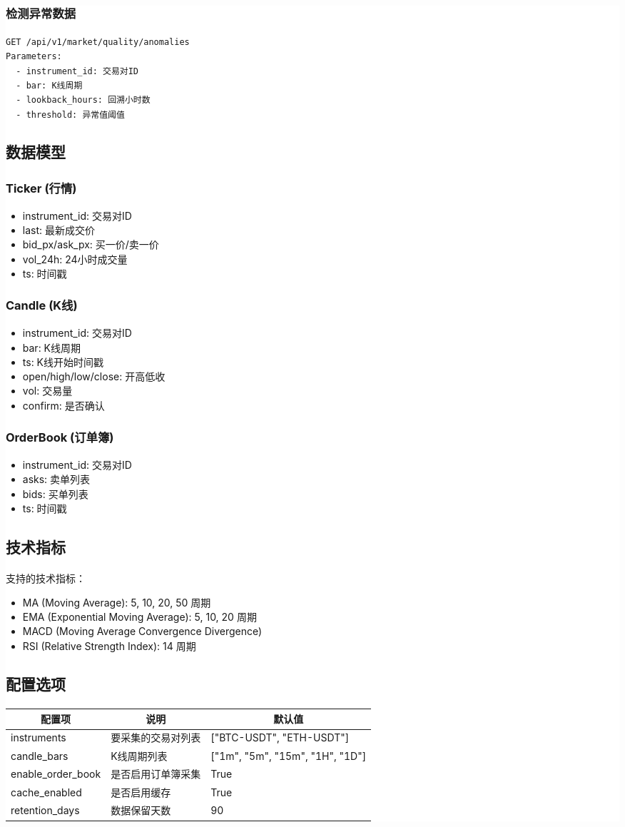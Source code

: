 ### 检测异常数据
```
GET /api/v1/market/quality/anomalies
Parameters:
  - instrument_id: 交易对ID
  - bar: K线周期
  - lookback_hours: 回溯小时数
  - threshold: 异常值阈值
```

## 数据模型

### Ticker (行情)
- instrument_id: 交易对ID
- last: 最新成交价
- bid_px/ask_px: 买一价/卖一价
- vol_24h: 24小时成交量
- ts: 时间戳

### Candle (K线)
- instrument_id: 交易对ID
- bar: K线周期
- ts: K线开始时间戳
- open/high/low/close: 开高低收
- vol: 交易量
- confirm: 是否确认

### OrderBook (订单簿)
- instrument_id: 交易对ID
- asks: 卖单列表
- bids: 买单列表
- ts: 时间戳

## 技术指标

支持的技术指标：
- MA (Moving Average): 5, 10, 20, 50 周期
- EMA (Exponential Moving Average): 5, 10, 20 周期
- MACD (Moving Average Convergence Divergence)
- RSI (Relative Strength Index): 14 周期

## 配置选项

| 配置项 | 说明 | 默认值 |
|-------|------|--------|
| instruments | 要采集的交易对列表 | ["BTC-USDT", "ETH-USDT"] |
| candle_bars | K线周期列表 | ["1m", "5m", "15m", "1H", "1D"] |
| enable_order_book | 是否启用订单簿采集 | True |
| cache_enabled | 是否启用缓存 | True |
| retention_days | 数据保留天数 | 90 |

